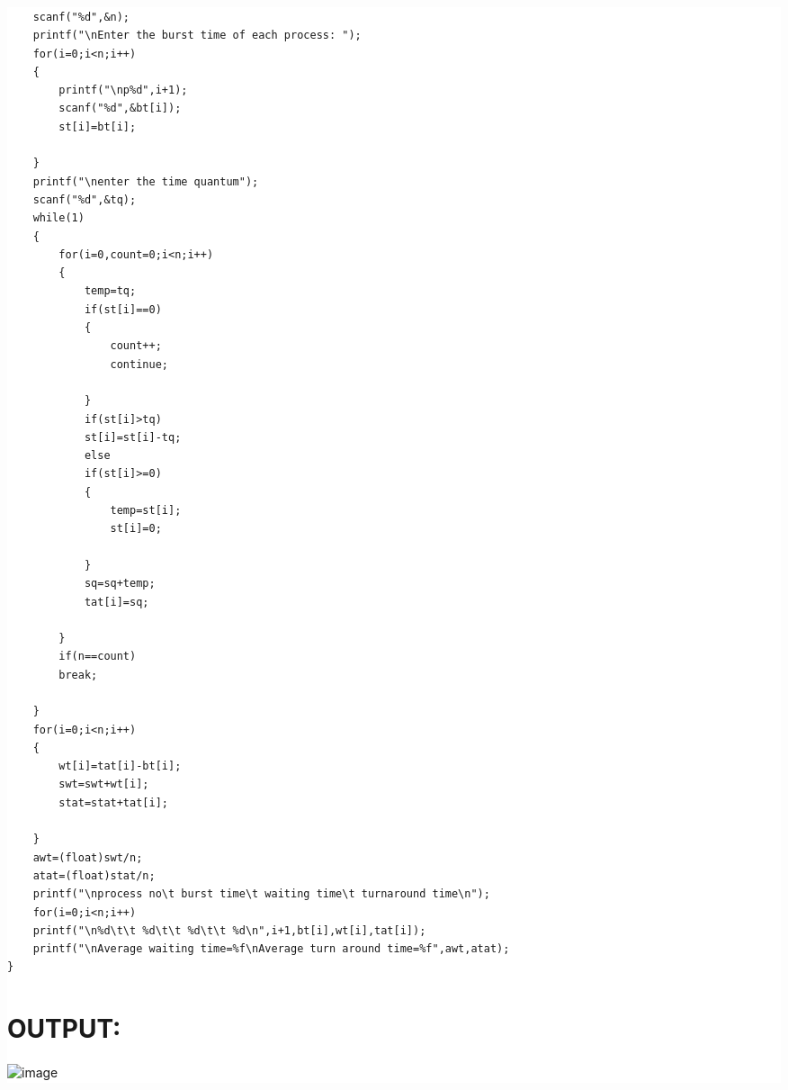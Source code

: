 ```
    scanf("%d",&n);
    printf("\nEnter the burst time of each process: ");
    for(i=0;i<n;i++)
    {
        printf("\np%d",i+1);
        scanf("%d",&bt[i]);
        st[i]=bt[i];
        
    }
    printf("\nenter the time quantum");
    scanf("%d",&tq);
    while(1)
    {
        for(i=0,count=0;i<n;i++)
        {
            temp=tq;
            if(st[i]==0)
            {
                count++;
                continue;
                
            }
            if(st[i]>tq)
            st[i]=st[i]-tq;
            else
            if(st[i]>=0)
            {
                temp=st[i];
                st[i]=0;
                
            }
            sq=sq+temp;
            tat[i]=sq;
            
        }
        if(n==count)
        break;
        
    }
    for(i=0;i<n;i++)
    {
        wt[i]=tat[i]-bt[i];
        swt=swt+wt[i];
        stat=stat+tat[i];
        
    }
    awt=(float)swt/n;
    atat=(float)stat/n;
    printf("\nprocess no\t burst time\t waiting time\t turnaround time\n");
    for(i=0;i<n;i++)
    printf("\n%d\t\t %d\t\t %d\t\t %d\n",i+1,bt[i],wt[i],tat[i]); 
    printf("\nAverage waiting time=%f\nAverage turn around time=%f",awt,atat);
}
```
# OUTPUT:
![image](https://github.com/karthika28112004/EX.5-IMPLEMENTATION-OF-CPU-SCHEDULING-ALGORITHMS/assets/128035087/7e0f05cf-90f0-4fa1-ae19-a29b5515b3f6)
